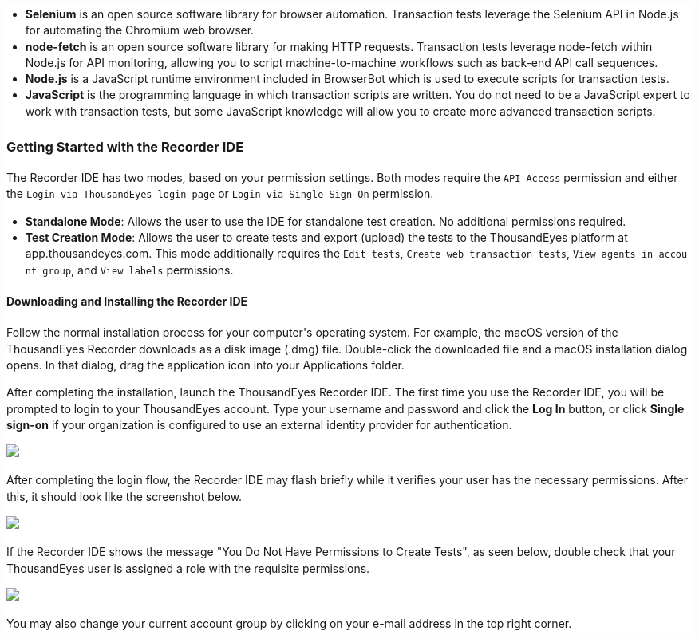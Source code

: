 * **Selenium** is an open source software library for browser automation. Transaction tests leverage the Selenium API in Node.js for automating the Chromium web browser.
* **node-fetch** is an open source software library for making HTTP requests. Transaction tests leverage node-fetch within Node.js for API monitoring, allowing you to script machine-to-machine workflows such as back-end API call sequences.
* **Node.js** is a JavaScript runtime environment included in BrowserBot which is used to execute scripts for transaction tests.
* **JavaScript** is the programming language in which transaction scripts are written. You do not need to be a JavaScript expert to work with transaction tests, but some JavaScript knowledge will allow you to create more advanced transaction scripts.

### Getting Started with the Recorder IDE <a href="#getting-started-with-the-recorder-ide" id="getting-started-with-the-recorder-ide"></a>

The Recorder IDE has two modes, based on your permission settings. Both modes require the `API Access` permission and either the `Login via ThousandEyes login page` or `Login via Single Sign-On` permission.

* **Standalone Mode**: Allows the user to use the IDE for standalone test creation. No additional permissions required.
* **Test Creation Mode**: Allows the user to create tests and export (upload) the tests to the ThousandEyes platform at app.thousandeyes.com. This mode additionally requires the `Edit tests`, `Create web transaction tests`, `View agents in account group`, and `View labels` permissions.

#### Downloading and Installing the Recorder IDE <a href="#downloading-and-installing-the-recorder-ide" id="downloading-and-installing-the-recorder-ide"></a>

Follow the normal installation process for your computer's operating system. For example, the macOS version of the ThousandEyes Recorder downloads as a disk image (.dmg) file. Double-click the downloaded file and a macOS installation dialog opens. In that dialog, drag the application icon into your Applications folder.

After completing the installation, launch the ThousandEyes Recorder IDE. The first time you use the Recorder IDE, you will be prompted to login to your ThousandEyes account. Type your username and password and click the **Log In** button, or click **Single sign-on** if your organization is configured to use an external identity provider for authentication.

![](https://2360053865-files.gitbook.io/\~/files/v0/b/gitbook-x-prod.appspot.com/o/spaces%2F-M4QARF6s57qxMrOHDTZ%2Fuploads%2Fgit-blob-1b259339e53d2dc27c08bd59ab10be94bb6d826a%2Fgetting-started-with-transactions-1.png?alt=media)

After completing the login flow, the Recorder IDE may flash briefly while it verifies your user has the necessary permissions. After this, it should look like the screenshot below.

![](https://2360053865-files.gitbook.io/\~/files/v0/b/gitbook-x-prod.appspot.com/o/spaces%2F-M4QARF6s57qxMrOHDTZ%2Fuploads%2Fgit-blob-fb690d1eab16a4405827ae20b147808fe3f39ac3%2Fgetting-started-with-transactions-2.png?alt=media)

If the Recorder IDE shows the message "You Do Not Have Permissions to Create Tests", as seen below, double check that your ThousandEyes user is assigned a role with the requisite permissions.

![](https://2360053865-files.gitbook.io/\~/files/v0/b/gitbook-x-prod.appspot.com/o/spaces%2F-M4QARF6s57qxMrOHDTZ%2Fuploads%2Fgit-blob-413e24df240dcf0340ebb7b8af27877f4aba811c%2Fgetting-started-with-transactions-3.png?alt=media)

You may also change your current account group by clicking on your e-mail address in the top right corner.
